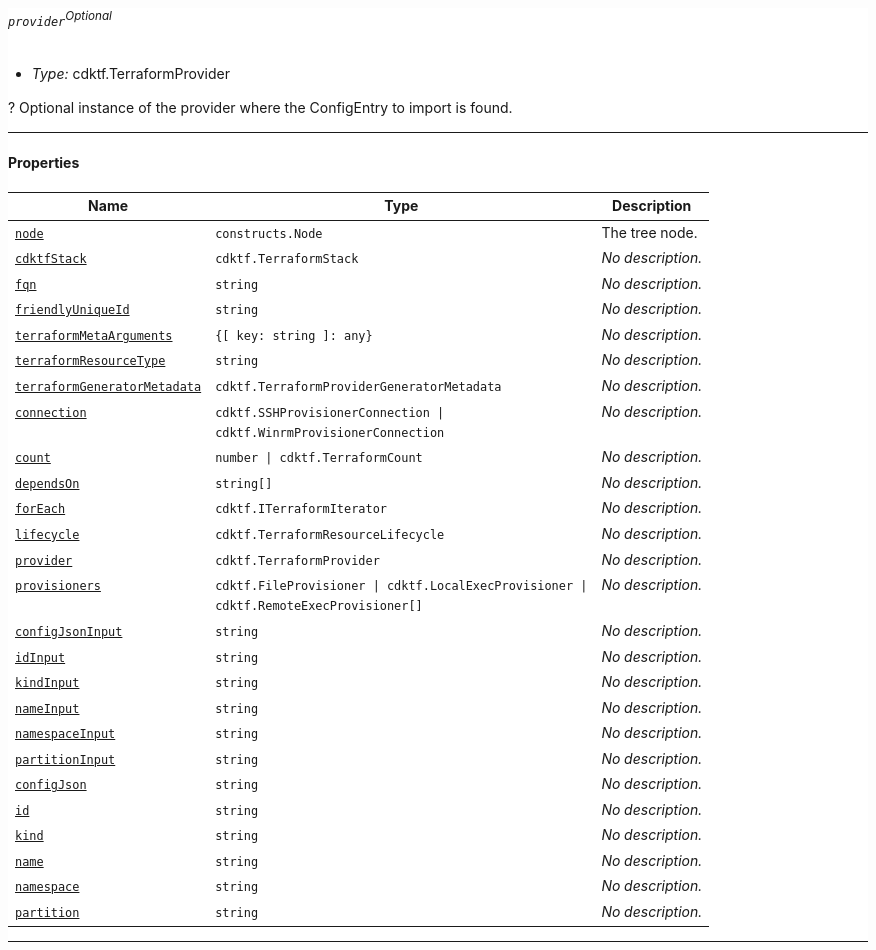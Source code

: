 ###### `provider`<sup>Optional</sup> <a name="provider" id="@cdktf/provider-consul.configEntry.ConfigEntry.generateConfigForImport.parameter.provider"></a>

- *Type:* cdktf.TerraformProvider

? Optional instance of the provider where the ConfigEntry to import is found.

---

#### Properties <a name="Properties" id="Properties"></a>

| **Name** | **Type** | **Description** |
| --- | --- | --- |
| <code><a href="#@cdktf/provider-consul.configEntry.ConfigEntry.property.node">node</a></code> | <code>constructs.Node</code> | The tree node. |
| <code><a href="#@cdktf/provider-consul.configEntry.ConfigEntry.property.cdktfStack">cdktfStack</a></code> | <code>cdktf.TerraformStack</code> | *No description.* |
| <code><a href="#@cdktf/provider-consul.configEntry.ConfigEntry.property.fqn">fqn</a></code> | <code>string</code> | *No description.* |
| <code><a href="#@cdktf/provider-consul.configEntry.ConfigEntry.property.friendlyUniqueId">friendlyUniqueId</a></code> | <code>string</code> | *No description.* |
| <code><a href="#@cdktf/provider-consul.configEntry.ConfigEntry.property.terraformMetaArguments">terraformMetaArguments</a></code> | <code>{[ key: string ]: any}</code> | *No description.* |
| <code><a href="#@cdktf/provider-consul.configEntry.ConfigEntry.property.terraformResourceType">terraformResourceType</a></code> | <code>string</code> | *No description.* |
| <code><a href="#@cdktf/provider-consul.configEntry.ConfigEntry.property.terraformGeneratorMetadata">terraformGeneratorMetadata</a></code> | <code>cdktf.TerraformProviderGeneratorMetadata</code> | *No description.* |
| <code><a href="#@cdktf/provider-consul.configEntry.ConfigEntry.property.connection">connection</a></code> | <code>cdktf.SSHProvisionerConnection \| cdktf.WinrmProvisionerConnection</code> | *No description.* |
| <code><a href="#@cdktf/provider-consul.configEntry.ConfigEntry.property.count">count</a></code> | <code>number \| cdktf.TerraformCount</code> | *No description.* |
| <code><a href="#@cdktf/provider-consul.configEntry.ConfigEntry.property.dependsOn">dependsOn</a></code> | <code>string[]</code> | *No description.* |
| <code><a href="#@cdktf/provider-consul.configEntry.ConfigEntry.property.forEach">forEach</a></code> | <code>cdktf.ITerraformIterator</code> | *No description.* |
| <code><a href="#@cdktf/provider-consul.configEntry.ConfigEntry.property.lifecycle">lifecycle</a></code> | <code>cdktf.TerraformResourceLifecycle</code> | *No description.* |
| <code><a href="#@cdktf/provider-consul.configEntry.ConfigEntry.property.provider">provider</a></code> | <code>cdktf.TerraformProvider</code> | *No description.* |
| <code><a href="#@cdktf/provider-consul.configEntry.ConfigEntry.property.provisioners">provisioners</a></code> | <code>cdktf.FileProvisioner \| cdktf.LocalExecProvisioner \| cdktf.RemoteExecProvisioner[]</code> | *No description.* |
| <code><a href="#@cdktf/provider-consul.configEntry.ConfigEntry.property.configJsonInput">configJsonInput</a></code> | <code>string</code> | *No description.* |
| <code><a href="#@cdktf/provider-consul.configEntry.ConfigEntry.property.idInput">idInput</a></code> | <code>string</code> | *No description.* |
| <code><a href="#@cdktf/provider-consul.configEntry.ConfigEntry.property.kindInput">kindInput</a></code> | <code>string</code> | *No description.* |
| <code><a href="#@cdktf/provider-consul.configEntry.ConfigEntry.property.nameInput">nameInput</a></code> | <code>string</code> | *No description.* |
| <code><a href="#@cdktf/provider-consul.configEntry.ConfigEntry.property.namespaceInput">namespaceInput</a></code> | <code>string</code> | *No description.* |
| <code><a href="#@cdktf/provider-consul.configEntry.ConfigEntry.property.partitionInput">partitionInput</a></code> | <code>string</code> | *No description.* |
| <code><a href="#@cdktf/provider-consul.configEntry.ConfigEntry.property.configJson">configJson</a></code> | <code>string</code> | *No description.* |
| <code><a href="#@cdktf/provider-consul.configEntry.ConfigEntry.property.id">id</a></code> | <code>string</code> | *No description.* |
| <code><a href="#@cdktf/provider-consul.configEntry.ConfigEntry.property.kind">kind</a></code> | <code>string</code> | *No description.* |
| <code><a href="#@cdktf/provider-consul.configEntry.ConfigEntry.property.name">name</a></code> | <code>string</code> | *No description.* |
| <code><a href="#@cdktf/provider-consul.configEntry.ConfigEntry.property.namespace">namespace</a></code> | <code>string</code> | *No description.* |
| <code><a href="#@cdktf/provider-consul.configEntry.ConfigEntry.property.partition">partition</a></code> | <code>string</code> | *No description.* |

---